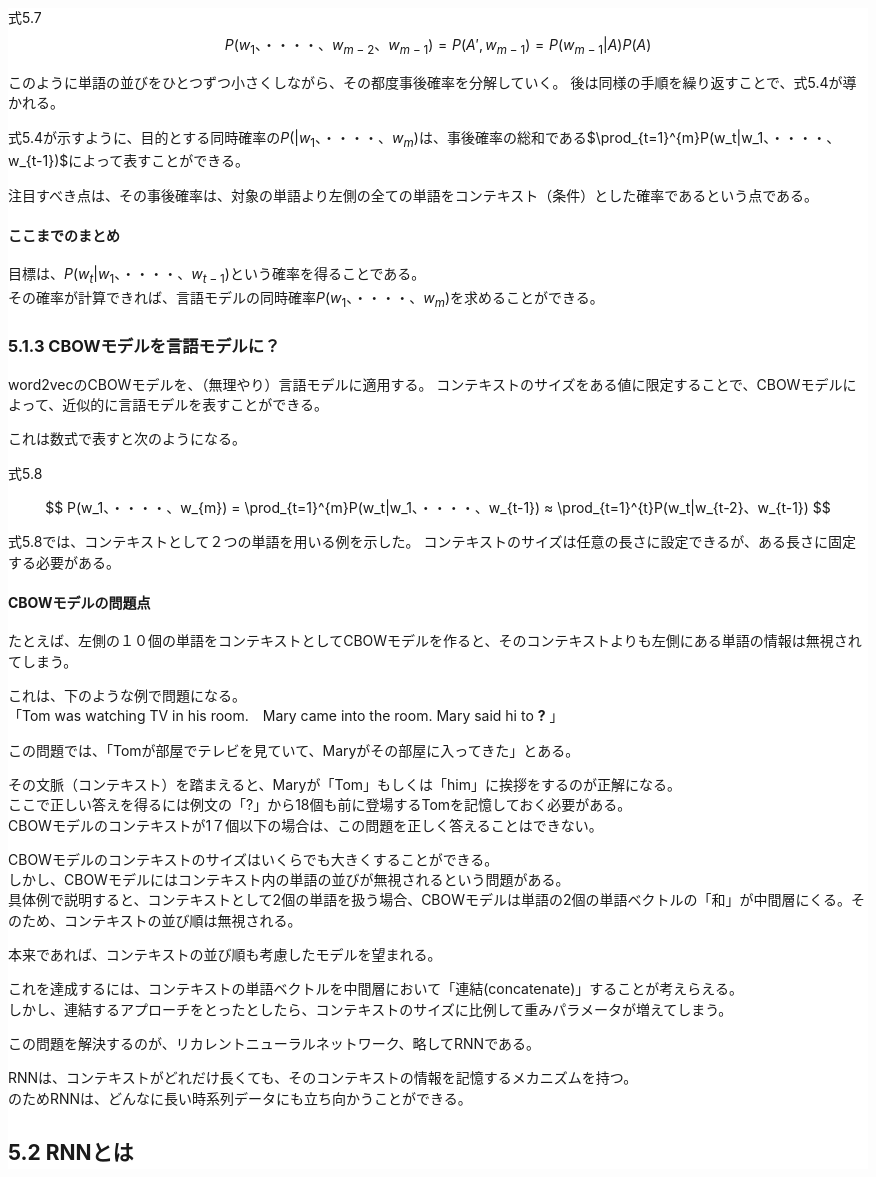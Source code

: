 式5.7
$$
P(w_1、・・・・、w_{m-2}、w_{m-1})  = P(A', w_{m-1}) = P(w_{m-1}|A)P(A)
$$

このように単語の並びをひとつずつ小さくしながら、その都度事後確率を分解していく。 後は同様の手順を繰り返すことで、式5.4が導かれる。  

式5.4が示すように、目的とする同時確率の$P(|w_1、・・・・、w_{m})$は、事後確率の総和である$\prod_{t=1}^{m}P(w_t|w_1、・・・・、w_{t-1})$によって表すことができる。  

注目すべき点は、その事後確率は、対象の単語より左側の全ての単語をコンテキスト（条件）とした確率であるという点である。

#### ここまでのまとめ
目標は、$P(w_t|w_1、・・・・、w_{t-1})$という確率を得ることである。  
その確率が計算できれば、言語モデルの同時確率$P(w_1、・・・・、w_{m})$を求めることができる。

### 5.1.3 CBOWモデルを言語モデルに？
word2vecのCBOWモデルを、（無理やり）言語モデルに適用する。
コンテキストのサイズをある値に限定することで、CBOWモデルによって、近似的に言語モデルを表すことができる。

これは数式で表すと次のようになる。  

式5.8

$$
P(w_1、・・・・、w_{m}) = \prod_{t=1}^{m}P(w_t|w_1、・・・・、w_{t-1}) ≈ \prod_{t=1}^{t}P(w_t|w_{t-2}、w_{t-1})
$$

式5.8では、コンテキストとして２つの単語を用いる例を示した。
コンテキストのサイズは任意の長さに設定できるが、ある長さに固定する必要がある。  

#### CBOWモデルの問題点
たとえば、左側の１０個の単語をコンテキストとしてCBOWモデルを作ると、そのコンテキストよりも左側にある単語の情報は無視されてしまう。  

これは、下のような例で問題になる。  
「Tom was watching TV in his room.　Mary came into the room. Mary said hi to **?** 」

この問題では、「Tomが部屋でテレビを見ていて、Maryがその部屋に入ってきた」とある。  

その文脈（コンテキスト）を踏まえると、Maryが「Tom」もしくは「him」に挨拶をするのが正解になる。  
ここで正しい答えを得るには例文の「?」から18個も前に登場するTomを記憶しておく必要がある。  
CBOWモデルのコンテキストが1７個以下の場合は、この問題を正しく答えることはできない。  

CBOWモデルのコンテキストのサイズはいくらでも大きくすることができる。  
しかし、CBOWモデルにはコンテキスト内の単語の並びが無視されるという問題がある。  
具体例で説明すると、コンテキストとして2個の単語を扱う場合、CBOWモデルは単語の2個の単語ベクトルの「和」が中間層にくる。そのため、コンテキストの並び順は無視される。  
 
本来であれば、コンテキストの並び順も考慮したモデルを望まれる。

これを達成するには、コンテキストの単語ベクトルを中間層において「連結(concatenate)」することが考えらえる。  
しかし、連結するアプローチをとったとしたら、コンテキストのサイズに比例して重みパラメータが増えてしまう。   

この問題を解決するのが、リカレントニューラルネットワーク、略してRNNである。

RNNは、コンテキストがどれだけ長くても、そのコンテキストの情報を記憶するメカニズムを持つ。  
のためRNNは、どんなに長い時系列データにも立ち向かうことができる。  

## 5.2 RNNとは
